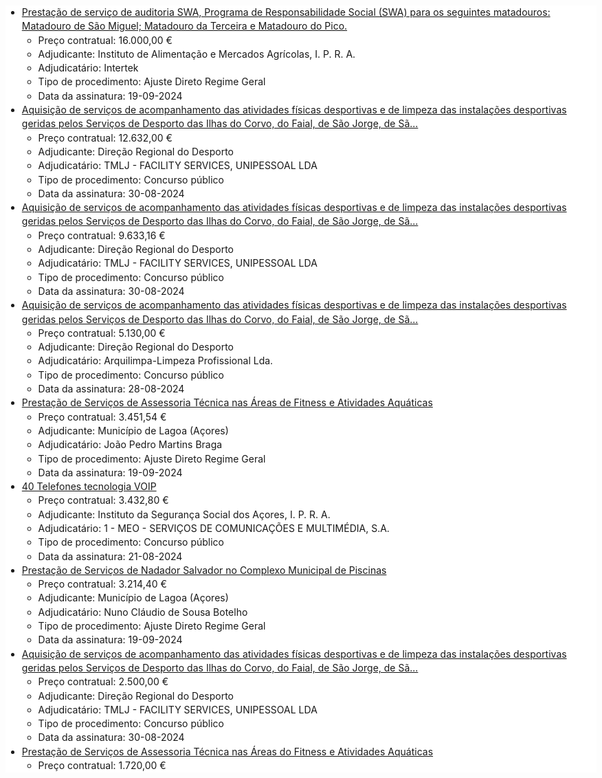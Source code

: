 * [Prestação de serviço de auditoria SWA, Programa de Responsabilidade Social (SWA) para os seguintes matadouros: Matadouro de São Miguel; Matadouro da Terceira e Matadouro do Pico.](https://www.base.gov.pt/Base4/pt/detalhe/?type=contratos&id=10932920)
  * Preço contratual: 16.000,00 €
  * Adjudicante: Instituto de Alimentação e Mercados Agrícolas, I. P. R. A.
  * Adjudicatário: Intertek
  * Tipo de procedimento: Ajuste Direto Regime Geral
  * Data da assinatura: 19-09-2024
* [Aquisição de serviços de acompanhamento das atividades físicas desportivas e de limpeza das instalações desportivas geridas pelos Serviços de Desporto das Ilhas do Corvo, do Faial, de São Jorge, de Sã...](https://www.base.gov.pt/Base4/pt/detalhe/?type=contratos&id=10933072)
  * Preço contratual: 12.632,00 €
  * Adjudicante: Direção Regional do Desporto
  * Adjudicatário: TMLJ - FACILITY SERVICES, UNIPESSOAL LDA
  * Tipo de procedimento: Concurso público
  * Data da assinatura: 30-08-2024
* [Aquisição de serviços de acompanhamento das atividades físicas desportivas e de limpeza das instalações desportivas geridas pelos Serviços de Desporto das Ilhas do Corvo, do Faial, de São Jorge, de Sã...](https://www.base.gov.pt/Base4/pt/detalhe/?type=contratos&id=10933061)
  * Preço contratual: 9.633,16 €
  * Adjudicante: Direção Regional do Desporto
  * Adjudicatário: TMLJ - FACILITY SERVICES, UNIPESSOAL LDA
  * Tipo de procedimento: Concurso público
  * Data da assinatura: 30-08-2024
* [Aquisição de serviços de acompanhamento das atividades físicas desportivas e de limpeza das instalações desportivas geridas pelos Serviços de Desporto das Ilhas do Corvo, do Faial, de São Jorge, de Sã...](https://www.base.gov.pt/Base4/pt/detalhe/?type=contratos&id=10933083)
  * Preço contratual: 5.130,00 €
  * Adjudicante: Direção Regional do Desporto
  * Adjudicatário: Arquilimpa-Limpeza Profissional Lda.
  * Tipo de procedimento: Concurso público
  * Data da assinatura: 28-08-2024
* [Prestação de Serviços de Assessoria Técnica nas Áreas de Fitness e Atividades Aquáticas](https://www.base.gov.pt/Base4/pt/detalhe/?type=contratos&id=10931881)
  * Preço contratual: 3.451,54 €
  * Adjudicante: Município de Lagoa (Açores)
  * Adjudicatário: João Pedro Martins Braga
  * Tipo de procedimento: Ajuste Direto Regime Geral
  * Data da assinatura: 19-09-2024
* [40 Telefones tecnologia VOIP](https://www.base.gov.pt/Base4/pt/detalhe/?type=contratos&id=10932212)
  * Preço contratual: 3.432,80 €
  * Adjudicante: Instituto da Segurança Social dos Açores, I. P. R. A.
  * Adjudicatário: 1 - MEO - SERVIÇOS DE COMUNICAÇÕES E MULTIMÉDIA, S.A.
  * Tipo de procedimento: Concurso público
  * Data da assinatura: 21-08-2024
* [Prestação de Serviços de Nadador Salvador no Complexo Municipal de Piscinas](https://www.base.gov.pt/Base4/pt/detalhe/?type=contratos&id=10931941)
  * Preço contratual: 3.214,40 €
  * Adjudicante: Município de Lagoa (Açores)
  * Adjudicatário: Nuno Cláudio de Sousa Botelho
  * Tipo de procedimento: Ajuste Direto Regime Geral
  * Data da assinatura: 19-09-2024
* [Aquisição de serviços de acompanhamento das atividades físicas desportivas e de limpeza das instalações desportivas geridas pelos Serviços de Desporto das Ilhas do Corvo, do Faial, de São Jorge, de Sã...](https://www.base.gov.pt/Base4/pt/detalhe/?type=contratos&id=10933086)
  * Preço contratual: 2.500,00 €
  * Adjudicante: Direção Regional do Desporto
  * Adjudicatário: TMLJ - FACILITY SERVICES, UNIPESSOAL LDA
  * Tipo de procedimento: Concurso público
  * Data da assinatura: 30-08-2024
* [Prestação de Serviços de Assessoria Técnica nas Áreas do Fitness e Atividades Aquáticas](https://www.base.gov.pt/Base4/pt/detalhe/?type=contratos&id=10932003)
  * Preço contratual: 1.720,00 €
